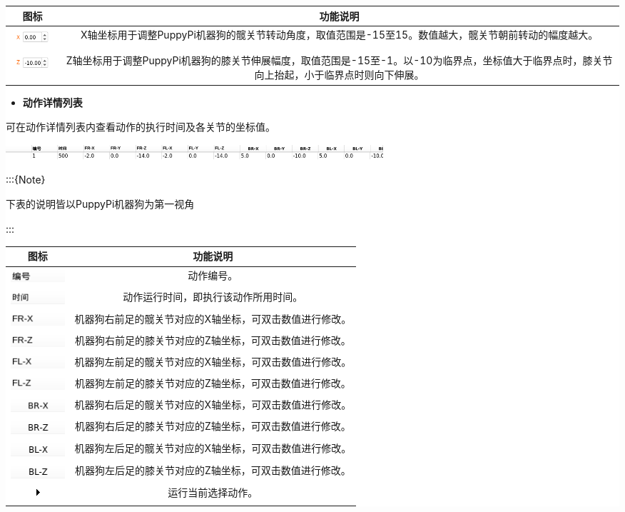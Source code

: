 | **图标** | **功能说明** |
|:--:|:--:|
| <img src="../_static/media/chapter_10/section_1/image44.png" style="width:0.7874in;height:0.26247in" /> | X轴坐标用于调整PuppyPi机器狗的髋关节转动角度，取值范围是-15至15。数值越大，髋关节朝前转动的幅度越大。 |
| <img src="../_static/media/chapter_10/section_1/image45.png" style="width:0.7874in;height:0.26247in" /> | Z轴坐标用于调整PuppyPi机器狗的膝关节伸展幅度，取值范围是-15至-1。以-10为临界点，坐标值大于临界点时，膝关节向上抬起，小于临界点时则向下伸展。 |

- **动作详情列表**

可在动作详情列表内查看动作的执行时间及各关节的坐标值。

<img src="../_static/media/chapter_10/section_1/image46.png" style="width:5.51181in;height:0.21169in" />

:::{Note}

下表的说明皆以PuppyPi机器狗为第一视角

:::

| **图标** | **功能说明** |
|:--:|:--:|
| <img src="../_static/media/chapter_10/section_1/image47.png" style="width:0.7874in;height:0.2019in" /> | 动作编号。 |
| <img src="../_static/media/chapter_10/section_1/image48.png" style="width:0.7874in;height:0.21199in" /> | 动作运行时间，即执行该动作所用时间。 |
| <img src="../_static/media/chapter_10/section_1/image49.png" style="width:0.7874in;height:0.2019in" /> | 机器狗右前足的髋关节对应的X轴坐标，可双击数值进行修改。 |
| <img src="../_static/media/chapter_10/section_1/image50.png" style="width:0.7874in;height:0.2019in" /> | 机器狗右前足的膝关节对应的Z轴坐标，可双击数值进行修改。 |
| <img src="../_static/media/chapter_10/section_1/image51.png" style="width:0.7874in;height:0.2019in" /> | 机器狗左前足的髋关节对应的X轴坐标，可双击数值进行修改。 |
| <img src="../_static/media/chapter_10/section_1/image52.png" style="width:0.7874in;height:0.2019in" /> | 机器狗左前足的膝关节对应的Z轴坐标，可双击数值进行修改。 |
| <img src="../_static/media/chapter_10/section_1/image53.png" style="width:0.7874in;height:0.21199in" /> | 机器狗右后足的髋关节对应的X轴坐标，可双击数值进行修改。 |
| <img src="../_static/media/chapter_10/section_1/image54.png" style="width:0.7874in;height:0.21199in" /> | 机器狗右后足的膝关节对应的Z轴坐标，可双击数值进行修改。 |
| <img src="../_static/media/chapter_10/section_1/image55.png" style="width:0.7874in;height:0.21199in" /> | 机器狗左后足的髋关节对应的X轴坐标，可双击数值进行修改。 |
| <img src="../_static/media/chapter_10/section_1/image56.png" style="width:0.78681in;height:0.21181in" /> | 机器狗左后足的膝关节对应的Z轴坐标，可双击数值进行修改。 |
| <img src="../_static/media/chapter_10/section_1/image57.png" style="width:0.7874in;height:0.19685in" /> | 运行当前选择动作。 |
